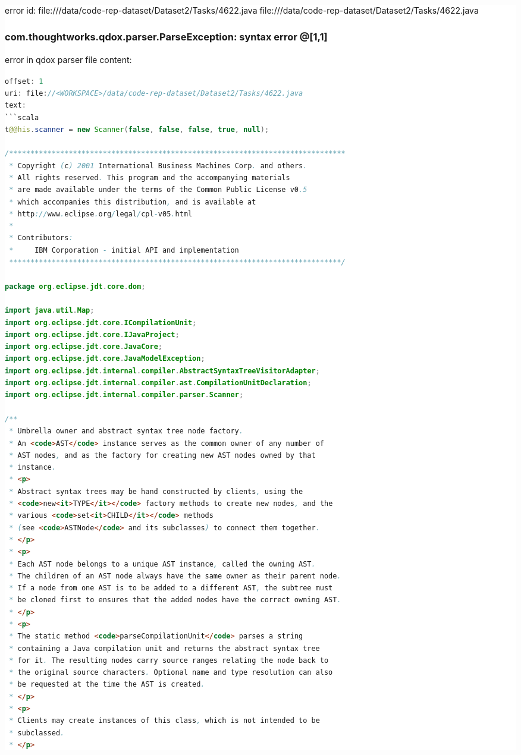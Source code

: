 error id: file://<WORKSPACE>/data/code-rep-dataset/Dataset2/Tasks/4622.java
file://<WORKSPACE>/data/code-rep-dataset/Dataset2/Tasks/4622.java
### com.thoughtworks.qdox.parser.ParseException: syntax error @[1,1]

error in qdox parser
file content:
```java
offset: 1
uri: file://<WORKSPACE>/data/code-rep-dataset/Dataset2/Tasks/4622.java
text:
```scala
t@@his.scanner = new Scanner(false, false, false, true, null);

/*******************************************************************************
 * Copyright (c) 2001 International Business Machines Corp. and others.
 * All rights reserved. This program and the accompanying materials 
 * are made available under the terms of the Common Public License v0.5 
 * which accompanies this distribution, and is available at
 * http://www.eclipse.org/legal/cpl-v05.html
 * 
 * Contributors:
 *     IBM Corporation - initial API and implementation
 ******************************************************************************/

package org.eclipse.jdt.core.dom;

import java.util.Map;
import org.eclipse.jdt.core.ICompilationUnit;
import org.eclipse.jdt.core.IJavaProject;
import org.eclipse.jdt.core.JavaCore;
import org.eclipse.jdt.core.JavaModelException;
import org.eclipse.jdt.internal.compiler.AbstractSyntaxTreeVisitorAdapter;
import org.eclipse.jdt.internal.compiler.ast.CompilationUnitDeclaration;
import org.eclipse.jdt.internal.compiler.parser.Scanner;

/**
 * Umbrella owner and abstract syntax tree node factory.
 * An <code>AST</code> instance serves as the common owner of any number of
 * AST nodes, and as the factory for creating new AST nodes owned by that 
 * instance.
 * <p>
 * Abstract syntax trees may be hand constructed by clients, using the
 * <code>new<it>TYPE</it></code> factory methods to create new nodes, and the
 * various <code>set<it>CHILD</it></code> methods 
 * (see <code>ASTNode</code> and its subclasses) to connect them together.
 * </p>
 * <p>
 * Each AST node belongs to a unique AST instance, called the owning AST.
 * The children of an AST node always have the same owner as their parent node.
 * If a node from one AST is to be added to a different AST, the subtree must
 * be cloned first to ensures that the added nodes have the correct owning AST.
 * </p>
 * <p>
 * The static method <code>parseCompilationUnit</code> parses a string
 * containing a Java compilation unit and returns the abstract syntax tree
 * for it. The resulting nodes carry source ranges relating the node back to
 * the original source characters. Optional name and type resolution can also
 * be requested at the time the AST is created.
 * </p>
 * <p>
 * Clients may create instances of this class, which is not intended to be
 * subclassed.
 * </p>
```